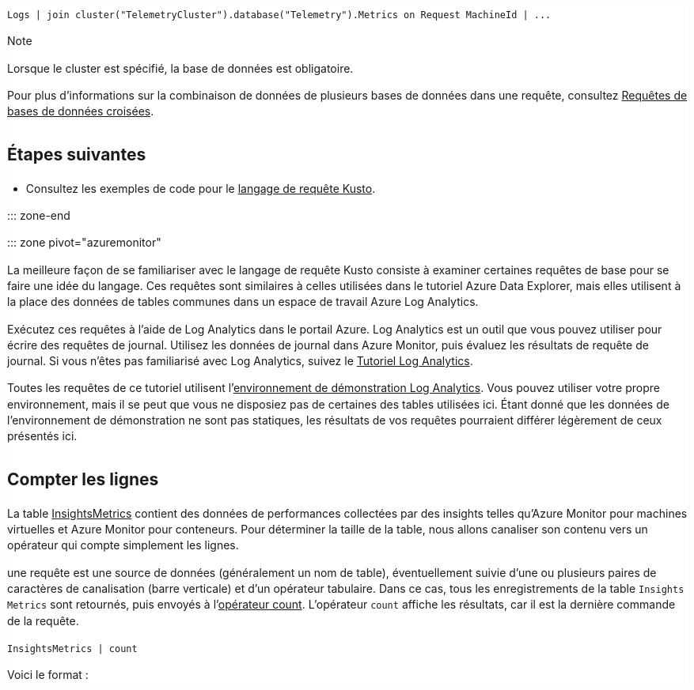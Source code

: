 ```kusto
Logs | join cluster("TelemetryCluster").database("Telemetry").Metrics on Request MachineId | ...
```

> [!NOTE]
> Lorsque le cluster est spécifié, la base de données est obligatoire.

Pour plus d’informations sur la combinaison de données de plusieurs bases de données dans une requête, consultez [Requêtes de bases de données croisées](cross-cluster-or-database-queries.md).

## <a name="next-steps"></a>Étapes suivantes

- Consultez les exemples de code pour le [langage de requête Kusto](samples.md?pivots=azuredataexplorer).

::: zone-end

::: zone pivot="azuremonitor"

La meilleure façon de se familiariser avec le langage de requête Kusto consiste à examiner certaines requêtes de base pour se faire une idée du langage. Ces requêtes sont similaires à celles utilisées dans le tutoriel Azure Data Explorer, mais elles utilisent à la place des données de tables communes dans un espace de travail Azure Log Analytics. 

Exécutez ces requêtes à l’aide de Log Analytics dans le portail Azure. Log Analytics est un outil que vous pouvez utiliser pour écrire des requêtes de journal. Utilisez les données de journal dans Azure Monitor, puis évaluez les résultats de requête de journal. Si vous n’êtes pas familiarisé avec Log Analytics, suivez le [Tutoriel Log Analytics](/azure/azure-monitor/log-query/log-analytics-tutorial).

Toutes les requêtes de ce tutoriel utilisent l’[environnement de démonstration Log Analytics](https://ms.portal.azure.com/#blade/Microsoft_Azure_Monitoring_Logs/DemoLogsBlade). Vous pouvez utiliser votre propre environnement, mais il se peut que vous ne disposiez pas de certaines des tables utilisées ici. Étant donné que les données de l’environnement de démonstration ne sont pas statiques, les résultats de vos requêtes pourraient différer légèrement de ceux présentés ici.


## <a name="count-rows"></a>Compter les lignes

La table [InsightsMetrics](/azure/azure-monitor/reference/tables/insightsmetrics) contient des données de performances collectées par des insights telles qu’Azure Monitor pour machines virtuelles et Azure Monitor pour conteneurs. Pour déterminer la taille de la table, nous allons canaliser son contenu vers un opérateur qui compte simplement les lignes.

une requête est une source de données (généralement un nom de table), éventuellement suivie d’une ou plusieurs paires de caractères de canalisation (barre verticale) et d’un opérateur tabulaire. Dans ce cas, tous les enregistrements de la table `InsightsMetrics` sont retournés, puis envoyés à l’[opérateur count](./countoperator.md). L’opérateur `count` affiche les résultats, car il est la dernière commande de la requête.


```kusto
InsightsMetrics | count
```

Voici le format :

